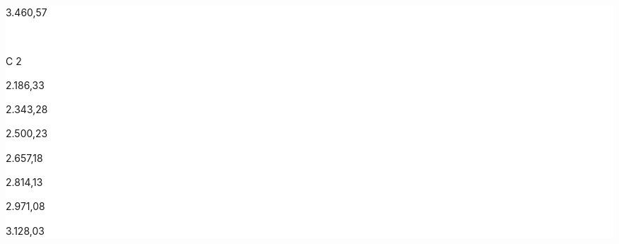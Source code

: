 <td style align="right" valign="top" charoff="50">

3.460,57

</td>

<td style align="left" valign="top" charoff="50">

 

</td>

</tr>

<tr>

<td style align="left" valign="top" charoff="50">

C 2

</td>

<td style align="right" valign="top" charoff="50">

2.186,33

</td>

<td style align="right" valign="top" charoff="50">

2.343,28

</td>

<td style align="right" valign="top" charoff="50">

2.500,23

</td>

<td style align="right" valign="top" charoff="50">

2.657,18

</td>

<td style align="right" valign="top" charoff="50">

2.814,13

</td>

<td style align="right" valign="top" charoff="50">

2.971,08

</td>

<td style align="right" valign="top" charoff="50">

3.128,03

</td>

<td style align="right" valign="top" charoff="50">
